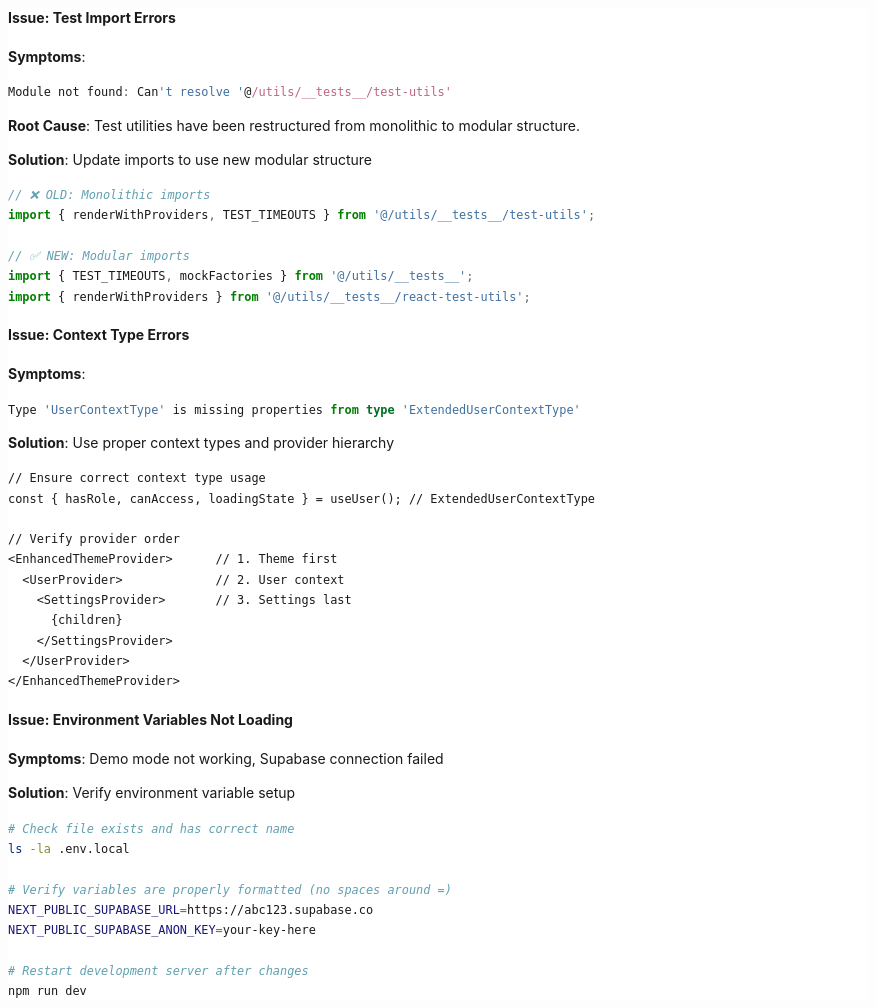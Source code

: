 #### **Issue: Test Import Errors**

**Symptoms**:
```typescript
Module not found: Can't resolve '@/utils/__tests__/test-utils'
```

**Root Cause**: Test utilities have been restructured from monolithic to modular structure.

**Solution**: Update imports to use new modular structure
```typescript
// ❌ OLD: Monolithic imports
import { renderWithProviders, TEST_TIMEOUTS } from '@/utils/__tests__/test-utils';

// ✅ NEW: Modular imports
import { TEST_TIMEOUTS, mockFactories } from '@/utils/__tests__';
import { renderWithProviders } from '@/utils/__tests__/react-test-utils';
```

#### **Issue: Context Type Errors**

**Symptoms**:
```typescript
Type 'UserContextType' is missing properties from type 'ExtendedUserContextType'
```

**Solution**: Use proper context types and provider hierarchy
```tsx
// Ensure correct context type usage
const { hasRole, canAccess, loadingState } = useUser(); // ExtendedUserContextType

// Verify provider order
<EnhancedThemeProvider>      // 1. Theme first
  <UserProvider>             // 2. User context
    <SettingsProvider>       // 3. Settings last
      {children}
    </SettingsProvider>
  </UserProvider>
</EnhancedThemeProvider>
```

#### **Issue: Environment Variables Not Loading**

**Symptoms**: Demo mode not working, Supabase connection failed

**Solution**: Verify environment variable setup
```bash
# Check file exists and has correct name
ls -la .env.local

# Verify variables are properly formatted (no spaces around =)
NEXT_PUBLIC_SUPABASE_URL=https://abc123.supabase.co
NEXT_PUBLIC_SUPABASE_ANON_KEY=your-key-here

# Restart development server after changes
npm run dev
```

